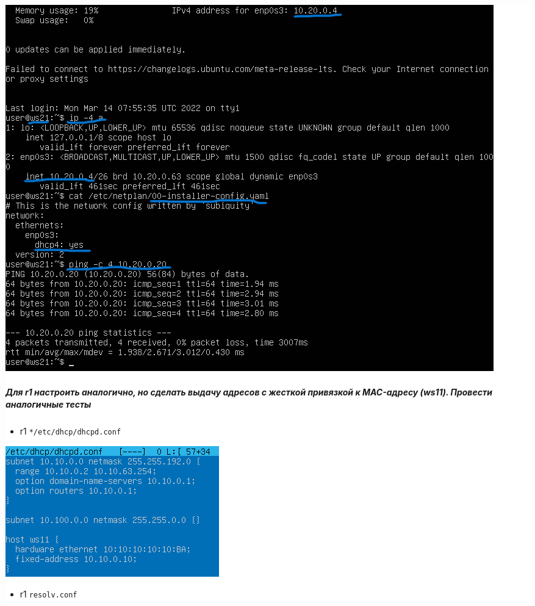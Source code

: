 ![linux_network](../misc/images/33.png)

##### Для r1 настроить аналогично, но сделать выдачу адресов с жесткой привязкой к MAC-адресу (ws11). Провести аналогичные тесты

- r1 `*/etc/dhcp/dhcpd.conf`

![linux_network](../misc/images/30.png) 

- r1 `resolv.conf`
